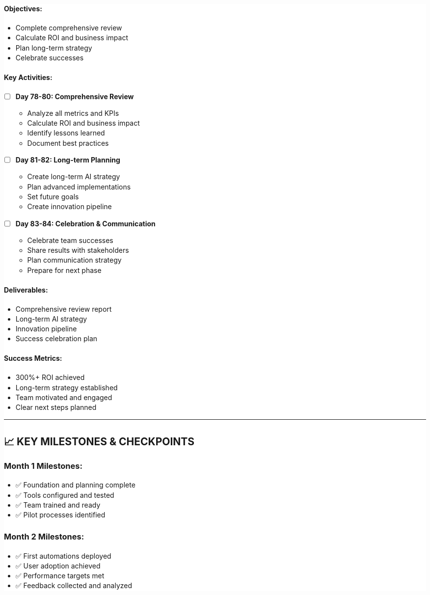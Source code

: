 #### **Objectives:**
- Complete comprehensive review
- Calculate ROI and business impact
- Plan long-term strategy
- Celebrate successes

#### **Key Activities:**
- [ ] **Day 78-80: Comprehensive Review**
  - Analyze all metrics and KPIs
  - Calculate ROI and business impact
  - Identify lessons learned
  - Document best practices

- [ ] **Day 81-82: Long-term Planning**
  - Create long-term AI strategy
  - Plan advanced implementations
  - Set future goals
  - Create innovation pipeline

- [ ] **Day 83-84: Celebration & Communication**
  - Celebrate team successes
  - Share results with stakeholders
  - Plan communication strategy
  - Prepare for next phase

#### **Deliverables:**
- Comprehensive review report
- Long-term AI strategy
- Innovation pipeline
- Success celebration plan

#### **Success Metrics:**
- 300%+ ROI achieved
- Long-term strategy established
- Team motivated and engaged
- Clear next steps planned

---

## 📈 **KEY MILESTONES & CHECKPOINTS**

### **Month 1 Milestones:**
- ✅ Foundation and planning complete
- ✅ Tools configured and tested
- ✅ Team trained and ready
- ✅ Pilot processes identified

### **Month 2 Milestones:**
- ✅ First automations deployed
- ✅ User adoption achieved
- ✅ Performance targets met
- ✅ Feedback collected and analyzed
